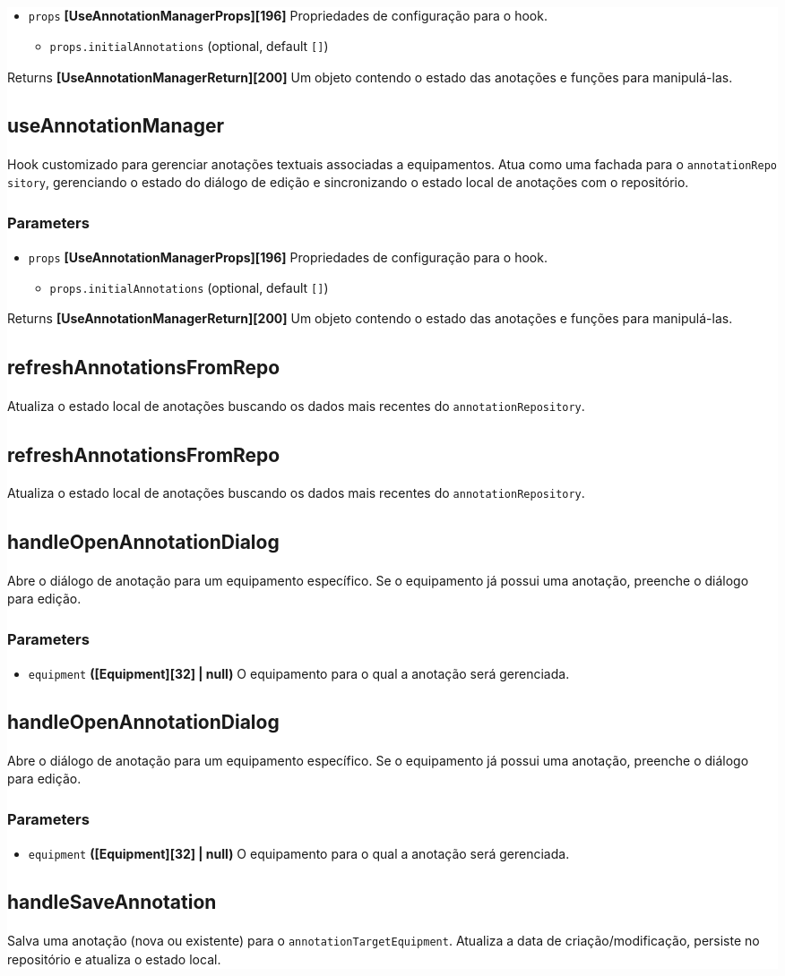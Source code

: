 *   `props` **[UseAnnotationManagerProps][196]** Propriedades de configuração para o hook.

    *   `props.initialAnnotations`   (optional, default `[]`)

Returns **[UseAnnotationManagerReturn][200]** Um objeto contendo o estado das anotações e funções para manipulá-las.

## useAnnotationManager

Hook customizado para gerenciar anotações textuais associadas a equipamentos.
Atua como uma fachada para o `annotationRepository`, gerenciando o estado do diálogo de edição
e sincronizando o estado local de anotações com o repositório.

### Parameters

*   `props` **[UseAnnotationManagerProps][196]** Propriedades de configuração para o hook.

    *   `props.initialAnnotations`   (optional, default `[]`)

Returns **[UseAnnotationManagerReturn][200]** Um objeto contendo o estado das anotações e funções para manipulá-las.

## refreshAnnotationsFromRepo

Atualiza o estado local de anotações buscando os dados mais recentes do `annotationRepository`.

## refreshAnnotationsFromRepo

Atualiza o estado local de anotações buscando os dados mais recentes do `annotationRepository`.

## handleOpenAnnotationDialog

Abre o diálogo de anotação para um equipamento específico.
Se o equipamento já possui uma anotação, preenche o diálogo para edição.

### Parameters

*   `equipment` **([Equipment][32] | null)** O equipamento para o qual a anotação será gerenciada.

## handleOpenAnnotationDialog

Abre o diálogo de anotação para um equipamento específico.
Se o equipamento já possui uma anotação, preenche o diálogo para edição.

### Parameters

*   `equipment` **([Equipment][32] | null)** O equipamento para o qual a anotação será gerenciada.

## handleSaveAnnotation

Salva uma anotação (nova ou existente) para o `annotationTargetEquipment`.
Atualiza a data de criação/modificação, persiste no repositório e atualiza o estado local.
